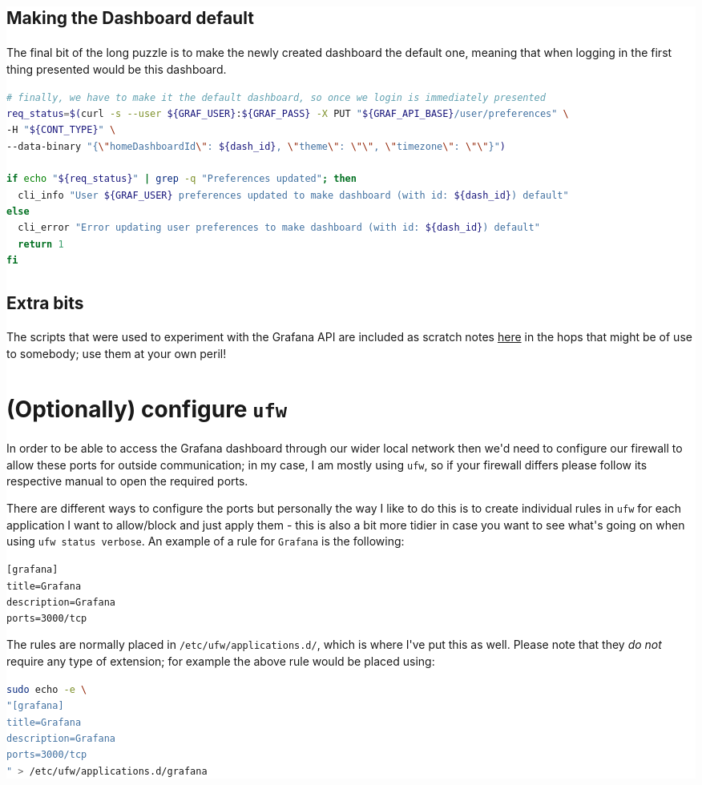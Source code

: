 ## Making the Dashboard default

The final bit of the long puzzle is to make the newly created dashboard the default one, meaning that when logging
in the first thing presented would be this dashboard.

```bash
# finally, we have to make it the default dashboard, so once we login is immediately presented
req_status=$(curl -s --user ${GRAF_USER}:${GRAF_PASS} -X PUT "${GRAF_API_BASE}/user/preferences" \
-H "${CONT_TYPE}" \
--data-binary "{\"homeDashboardId\": ${dash_id}, \"theme\": \"\", \"timezone\": \"\"}")

if echo "${req_status}" | grep -q "Preferences updated"; then
  cli_info "User ${GRAF_USER} preferences updated to make dashboard (with id: ${dash_id}) default"
else
  cli_error "Error updating user preferences to make dashboard (with id: ${dash_id}) default"
  return 1
fi
```

## Extra bits

The scripts that were used to experiment with the Grafana API are included as scratch notes [here][8] in the hops that
might be of use to somebody; use them at your own peril!

# (Optionally) configure `ufw`

In order to be able to access the Grafana dashboard through our wider local network then we'd need to configure 
our firewall to allow these ports for outside communication; in my case, I am mostly using `ufw`, so if your 
firewall differs please follow its respective manual to open the required ports.

There are different ways to configure the ports but personally the way I like to do this is to create individual 
rules in `ufw` for each application I want to allow/block and just apply them - this is also a bit more tidier in case 
you want to see what's going on when using `ufw status verbose`. An example of a rule for `Grafana` is the following:

```
[grafana]
title=Grafana
description=Grafana
ports=3000/tcp
```

The rules are normally placed in `/etc/ufw/applications.d/`, which is where I've put this as well. 
Please note that they *do not* require any type of extension; for example the above rule would be placed using:

```bash
sudo echo -e \
"[grafana]
title=Grafana
description=Grafana
ports=3000/tcp
" > /etc/ufw/applications.d/grafana
```


[1]: https://grafana.com/
[2]: https://prometheus.io/
[3]: https://www.tp-link.com/gr/home-networking/smart-plug/hs110/
[4]: https://github.com/fffonion/tplink-plug-exporter
[5]: https://github.com/softScheck/tplink-smartplug
[6]: dash.json
[7]: grafana-tp-link-docker.sh
[8]: scratch-scripts
[9]: https://grafana.com/docs/grafana/latest/http_api/
[10]: https://www.kasasmart.com/us